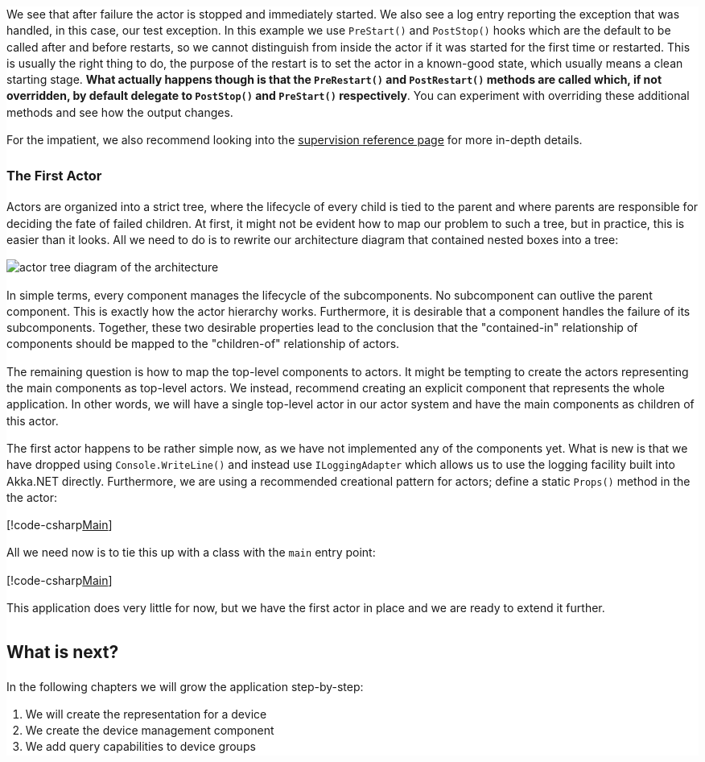 We see that after failure the actor is stopped and immediately started. We also
see a log entry reporting the exception that was handled, in this case, our test
exception. In this example we use `PreStart()` and `PostStop()` hooks which are
the default to be called after and before restarts, so we cannot distinguish
from inside the actor if it was started for the first time or restarted. This is
usually the right thing to do, the purpose of the restart is to set the actor in
a known-good state, which usually means a clean starting stage. **What actually
happens though is that the `PreRestart()` and `PostRestart()` methods are called
which, if not overridden, by default delegate to `PostStop()` and `PreStart()`
respectively**. You can experiment with overriding these additional methods and
see how the output changes.

For the impatient, we also recommend looking into the [supervision reference
page](xref:supervision) for more in-depth details.

### The First Actor

Actors are organized into a strict tree, where the lifecycle of every child is
tied to the parent and where parents are responsible for deciding the fate of
failed children. At first, it might not be evident how to map our problem to
such a tree, but in practice, this is easier than it looks. All we need to do is
to rewrite our architecture diagram that contained nested boxes into a tree:

![actor tree diagram of the architecture](/images/arch_tree_diagram.png)

In simple terms, every component manages the lifecycle of the subcomponents. No
subcomponent can outlive the parent component. This is exactly how the actor
hierarchy works. Furthermore, it is desirable that a component handles the
failure of its subcomponents. Together, these two desirable properties lead to
the conclusion that the "contained-in" relationship of components should be
mapped to the "children-of" relationship of actors.

The remaining question is how to map the top-level components to actors. It
might be tempting to create the actors representing the main components as
top-level actors. We instead, recommend creating an explicit component that
represents the whole application. In other words, we will have a single
top-level actor in our actor system and have the main components as children of
this actor.

The first actor happens to be rather simple now, as we have not implemented any
of the components yet. What is new is that we have dropped using
`Console.WriteLine()` and instead use `ILoggingAdapter` which allows us to use
the logging facility built into Akka.NET directly. Furthermore, we are using a
recommended creational pattern for actors; define a static `Props()` method in
the the actor:

[!code-csharp[Main](../../../src/core/Akka.Docs.Tutorials/Tutorial1/IotSupervisor.cs?name=iot-supervisor)]

All we need now is to tie this up with a class with the `main` entry point:

[!code-csharp[Main](../../../src/core/Akka.Docs.Tutorials/Tutorial1/IotApp.cs?name=iot-app)]

This application does very little for now, but we have the first actor in place
and we are ready to extend it further.

## What is next?

In the following chapters we will grow the application step-by-step:

 1. We will create the representation for a device
 2. We create the device management component
 3. We add query capabilities to device groups
